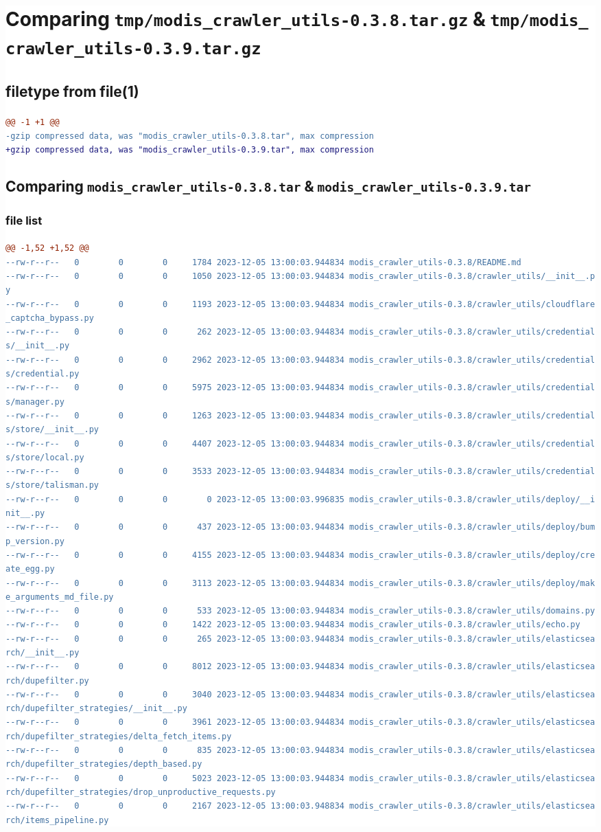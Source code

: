 # Comparing `tmp/modis_crawler_utils-0.3.8.tar.gz` & `tmp/modis_crawler_utils-0.3.9.tar.gz`

## filetype from file(1)

```diff
@@ -1 +1 @@
-gzip compressed data, was "modis_crawler_utils-0.3.8.tar", max compression
+gzip compressed data, was "modis_crawler_utils-0.3.9.tar", max compression
```

## Comparing `modis_crawler_utils-0.3.8.tar` & `modis_crawler_utils-0.3.9.tar`

### file list

```diff
@@ -1,52 +1,52 @@
--rw-r--r--   0        0        0     1784 2023-12-05 13:00:03.944834 modis_crawler_utils-0.3.8/README.md
--rw-r--r--   0        0        0     1050 2023-12-05 13:00:03.944834 modis_crawler_utils-0.3.8/crawler_utils/__init__.py
--rw-r--r--   0        0        0     1193 2023-12-05 13:00:03.944834 modis_crawler_utils-0.3.8/crawler_utils/cloudflare_captcha_bypass.py
--rw-r--r--   0        0        0      262 2023-12-05 13:00:03.944834 modis_crawler_utils-0.3.8/crawler_utils/credentials/__init__.py
--rw-r--r--   0        0        0     2962 2023-12-05 13:00:03.944834 modis_crawler_utils-0.3.8/crawler_utils/credentials/credential.py
--rw-r--r--   0        0        0     5975 2023-12-05 13:00:03.944834 modis_crawler_utils-0.3.8/crawler_utils/credentials/manager.py
--rw-r--r--   0        0        0     1263 2023-12-05 13:00:03.944834 modis_crawler_utils-0.3.8/crawler_utils/credentials/store/__init__.py
--rw-r--r--   0        0        0     4407 2023-12-05 13:00:03.944834 modis_crawler_utils-0.3.8/crawler_utils/credentials/store/local.py
--rw-r--r--   0        0        0     3533 2023-12-05 13:00:03.944834 modis_crawler_utils-0.3.8/crawler_utils/credentials/store/talisman.py
--rw-r--r--   0        0        0        0 2023-12-05 13:00:03.996835 modis_crawler_utils-0.3.8/crawler_utils/deploy/__init__.py
--rw-r--r--   0        0        0      437 2023-12-05 13:00:03.944834 modis_crawler_utils-0.3.8/crawler_utils/deploy/bump_version.py
--rw-r--r--   0        0        0     4155 2023-12-05 13:00:03.944834 modis_crawler_utils-0.3.8/crawler_utils/deploy/create_egg.py
--rw-r--r--   0        0        0     3113 2023-12-05 13:00:03.944834 modis_crawler_utils-0.3.8/crawler_utils/deploy/make_arguments_md_file.py
--rw-r--r--   0        0        0      533 2023-12-05 13:00:03.944834 modis_crawler_utils-0.3.8/crawler_utils/domains.py
--rw-r--r--   0        0        0     1422 2023-12-05 13:00:03.944834 modis_crawler_utils-0.3.8/crawler_utils/echo.py
--rw-r--r--   0        0        0      265 2023-12-05 13:00:03.944834 modis_crawler_utils-0.3.8/crawler_utils/elasticsearch/__init__.py
--rw-r--r--   0        0        0     8012 2023-12-05 13:00:03.944834 modis_crawler_utils-0.3.8/crawler_utils/elasticsearch/dupefilter.py
--rw-r--r--   0        0        0     3040 2023-12-05 13:00:03.944834 modis_crawler_utils-0.3.8/crawler_utils/elasticsearch/dupefilter_strategies/__init__.py
--rw-r--r--   0        0        0     3961 2023-12-05 13:00:03.944834 modis_crawler_utils-0.3.8/crawler_utils/elasticsearch/dupefilter_strategies/delta_fetch_items.py
--rw-r--r--   0        0        0      835 2023-12-05 13:00:03.944834 modis_crawler_utils-0.3.8/crawler_utils/elasticsearch/dupefilter_strategies/depth_based.py
--rw-r--r--   0        0        0     5023 2023-12-05 13:00:03.944834 modis_crawler_utils-0.3.8/crawler_utils/elasticsearch/dupefilter_strategies/drop_unproductive_requests.py
--rw-r--r--   0        0        0     2167 2023-12-05 13:00:03.948834 modis_crawler_utils-0.3.8/crawler_utils/elasticsearch/items_pipeline.py
```